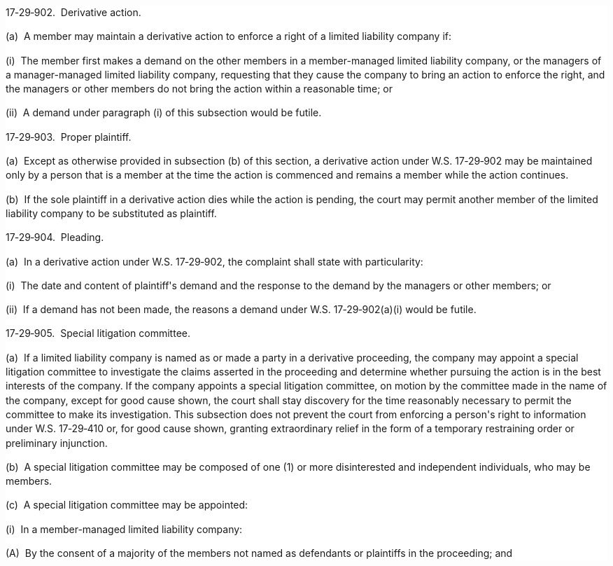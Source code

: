 17‑29‑902.  Derivative action.

(a)  A member may maintain a derivative action to enforce a right of a
limited liability company if:

(i)  The member first makes a demand on the other members in a
member-managed limited liability company, or the managers of a
manager-managed limited liability company, requesting that they cause
the company to bring an action to enforce the right, and the managers or
other members do not bring the action within a reasonable time; or

(ii)  A demand under paragraph (i) of this subsection would be futile.

17‑29‑903.  Proper plaintiff.

(a)  Except as otherwise provided in subsection (b) of this section, a
derivative action under W.S. 17‑29‑902 may be maintained only by a
person that is a member at the time the action is commenced and remains
a member while the action continues.

(b)  If the sole plaintiff in a derivative action dies while the action
is pending, the court may permit another member of the limited liability
company to be substituted as plaintiff.

17‑29‑904.  Pleading.

(a)  In a derivative action under W.S. 17‑29‑902, the complaint shall
state with particularity:

(i)  The date and content of plaintiff's demand and the response to the
demand by the managers or other members; or

(ii)  If a demand has not been made, the reasons a demand under W.S.
17‑29‑902(a)(i) would be futile.

17‑29‑905.  Special litigation committee.

(a)  If a limited liability company is named as or made a party in a
derivative proceeding, the company may appoint a special litigation
committee to investigate the claims asserted in the proceeding and
determine whether pursuing the action is in the best interests of the
company. If the company appoints a special litigation committee, on
motion by the committee made in the name of the company, except for good
cause shown, the court shall stay discovery for the time reasonably
necessary to permit the committee to make its investigation. This
subsection does not prevent the court from enforcing a person's right to
information under W.S. 17‑29‑410 or, for good cause shown, granting
extraordinary relief in the form of a temporary restraining order or
preliminary injunction.

(b)  A special litigation committee may be composed of one (1) or more
disinterested and independent individuals, who may be members.

(c)  A special litigation committee may be appointed:

(i)  In a member-managed limited liability company:

(A)  By the consent of a majority of the members not named as defendants
or plaintiffs in the proceeding; and
